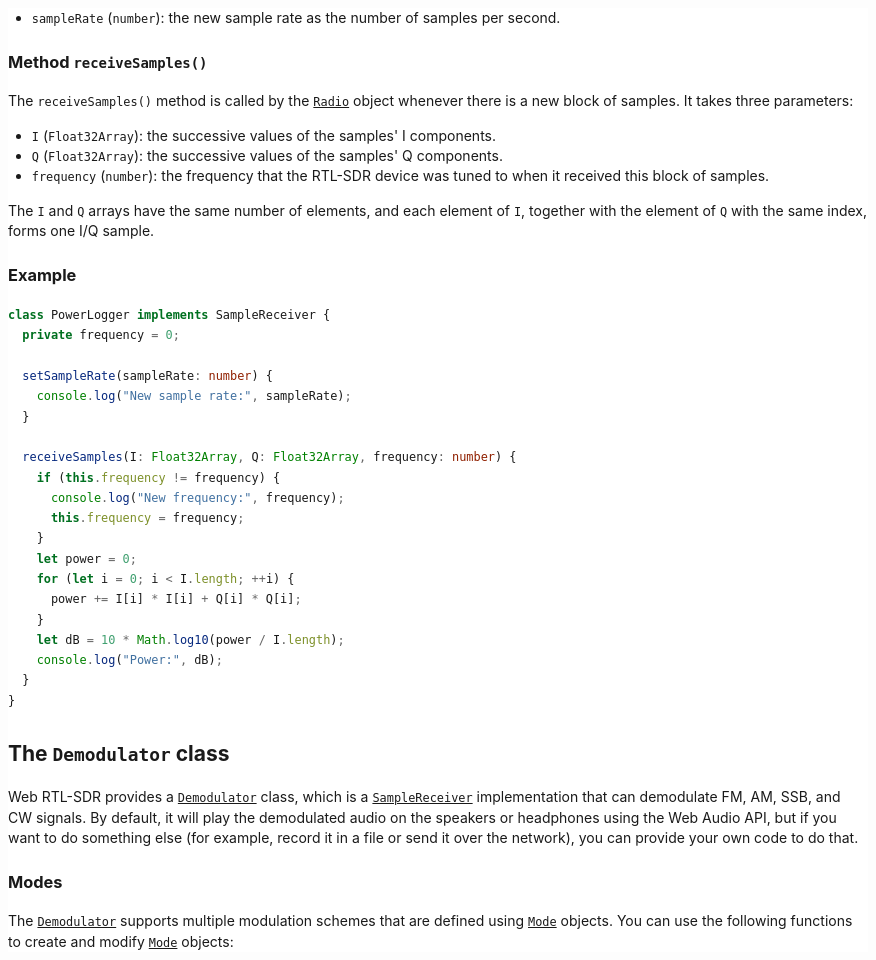 - `sampleRate` (`number`): the new sample rate as the number of samples per second.

### Method `receiveSamples()`

The `receiveSamples()` method is called by the [`Radio`](../src/radio/radio.ts) object whenever there is a new block of samples. It takes three parameters:

- `I` (`Float32Array`): the successive values of the samples' I components.
- `Q` (`Float32Array`): the successive values of the samples' Q components.
- `frequency` (`number`): the frequency that the RTL-SDR device was tuned to when it received this block of samples.

The `I` and `Q` arrays have the same number of elements, and each element of `I`, together with the element of `Q` with the same index, forms one I/Q sample.

### Example

```typescript
class PowerLogger implements SampleReceiver {
  private frequency = 0;

  setSampleRate(sampleRate: number) {
    console.log("New sample rate:", sampleRate);
  }

  receiveSamples(I: Float32Array, Q: Float32Array, frequency: number) {
    if (this.frequency != frequency) {
      console.log("New frequency:", frequency);
      this.frequency = frequency;
    }
    let power = 0;
    for (let i = 0; i < I.length; ++i) {
      power += I[i] * I[i] + Q[i] * Q[i];
    }
    let dB = 10 * Math.log10(power / I.length);
    console.log("Power:", dB);
  }
}
```

## The `Demodulator` class

Web RTL-SDR provides a [`Demodulator`](../src/demod/empty-demodulator.ts) class, which is a [`SampleReceiver`](../src/radio/sample_receiver.ts) implementation that can demodulate FM, AM, SSB, and CW signals. By default, it will play the demodulated audio on the speakers or headphones using the Web Audio API, but if you want to do something else (for example, record it in a file or send it over the network), you can provide your own code to do that.

### Modes

The [`Demodulator`](../src/demod/empty-demodulator.ts) supports multiple modulation schemes that are defined using [`Mode`](../src/demod/modes.ts) objects. You can use the following functions to create and modify [`Mode`](../src/demod/modes.ts) objects:
